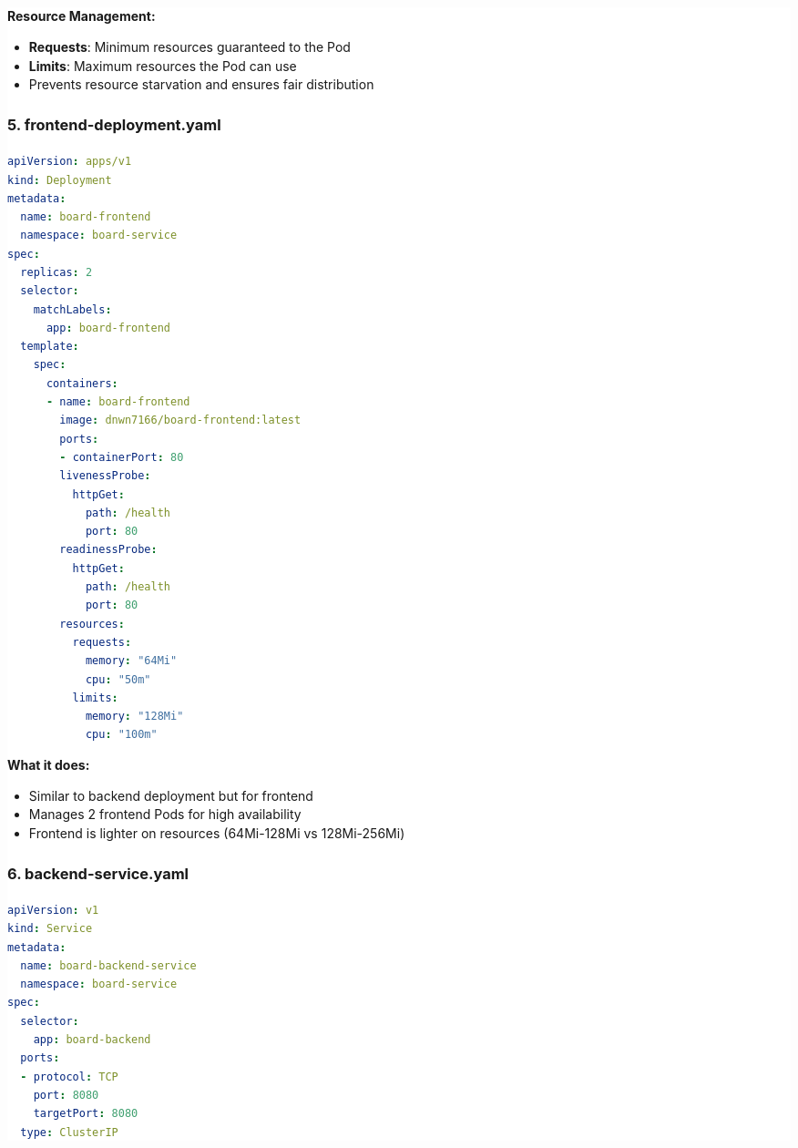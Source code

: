 **Resource Management:**
- **Requests**: Minimum resources guaranteed to the Pod
- **Limits**: Maximum resources the Pod can use
- Prevents resource starvation and ensures fair distribution

### **5. frontend-deployment.yaml**
```yaml
apiVersion: apps/v1
kind: Deployment
metadata:
  name: board-frontend
  namespace: board-service
spec:
  replicas: 2
  selector:
    matchLabels:
      app: board-frontend
  template:
    spec:
      containers:
      - name: board-frontend
        image: dnwn7166/board-frontend:latest
        ports:
        - containerPort: 80
        livenessProbe:
          httpGet:
            path: /health
            port: 80
        readinessProbe:
          httpGet:
            path: /health
            port: 80
        resources:
          requests:
            memory: "64Mi"
            cpu: "50m"
          limits:
            memory: "128Mi"
            cpu: "100m"
```

**What it does:**
- Similar to backend deployment but for frontend
- Manages 2 frontend Pods for high availability
- Frontend is lighter on resources (64Mi-128Mi vs 128Mi-256Mi)

### **6. backend-service.yaml**
```yaml
apiVersion: v1
kind: Service
metadata:
  name: board-backend-service
  namespace: board-service
spec:
  selector:
    app: board-backend
  ports:
  - protocol: TCP
    port: 8080
    targetPort: 8080
  type: ClusterIP
```
